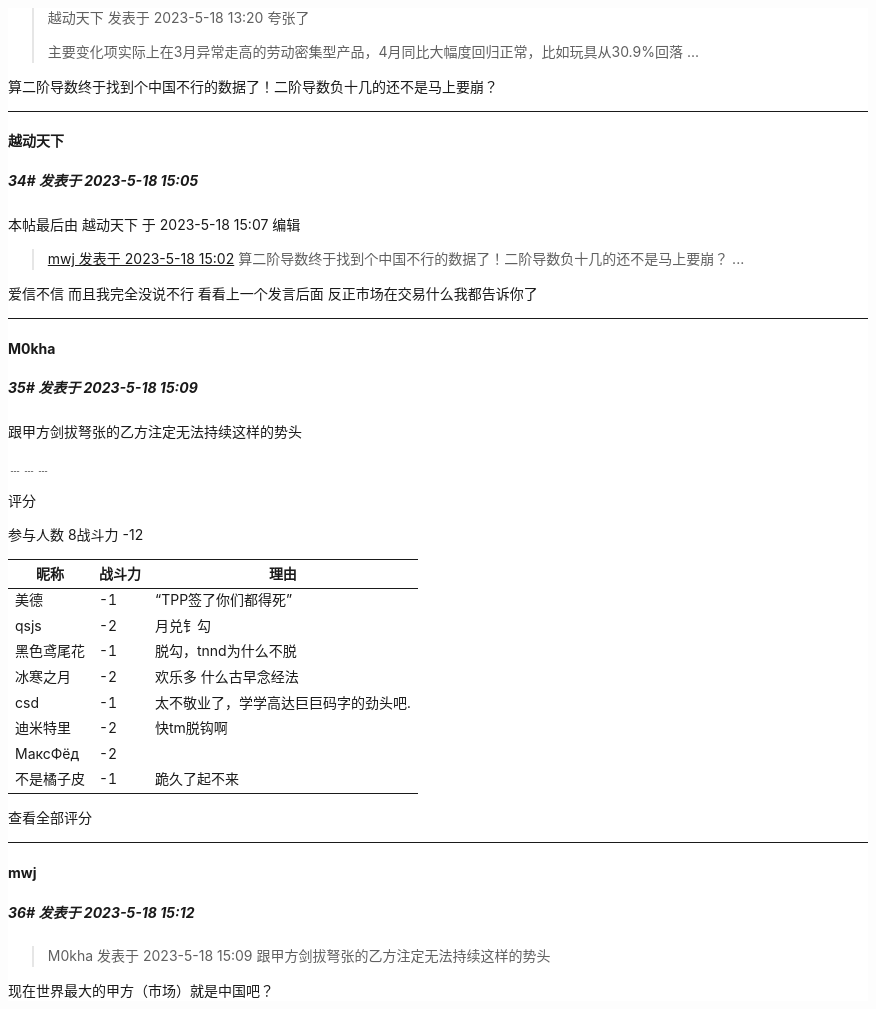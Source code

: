 <blockquote>越动天下 发表于 2023-5-18 13:20
夸张了 

主要变化项实际上在3月异常走高的劳动密集型产品，4月同比大幅度回归正常，比如玩具从30.9%回落 ...</blockquote>
算二阶导数终于找到个中国不行的数据了！二阶导数负十几的还不是马上要崩？

*****

####  越动天下  
##### 34#       发表于 2023-5-18 15:05

 本帖最后由 越动天下 于 2023-5-18 15:07 编辑 
<blockquote><a href="httphttps://bbs.saraba1st.com/2b/forum.php?mod=redirect&amp;goto=findpost&amp;pid=60890391&amp;ptid=2134803" target="_blank">mwj 发表于 2023-5-18 15:02</a>
算二阶导数终于找到个中国不行的数据了！二阶导数负十几的还不是马上要崩？ ...</blockquote>
爱信不信 而且我完全没说不行 看看上一个发言后面 反正市场在交易什么我都告诉你了

*****

####  M0kha  
##### 35#       发表于 2023-5-18 15:09

跟甲方剑拔弩张的乙方注定无法持续这样的势头

﹍﹍﹍

评分

 参与人数 8战斗力 -12

|昵称|战斗力|理由|
|----|---|---|
| 美德|-1|“TPP签了你们都得死”|
| qsjs|-2|月兑钅勾|
| 黑色鸢尾花|-1|脱勾，tnnd为什么不脱|
| 冰寒之月|-2|欢乐多 什么古早念经法|
| csd|-1|太不敬业了，学学高达巨巨码字的劲头吧.|
| 迪米特里|-2|快tm脱钩啊|
| МаксФёд|-2||
| 不是橘子皮|-1|跪久了起不来|

查看全部评分

*****

####  mwj  
##### 36#       发表于 2023-5-18 15:12

<blockquote>M0kha 发表于 2023-5-18 15:09
跟甲方剑拔弩张的乙方注定无法持续这样的势头</blockquote>
现在世界最大的甲方（市场）就是中国吧？
